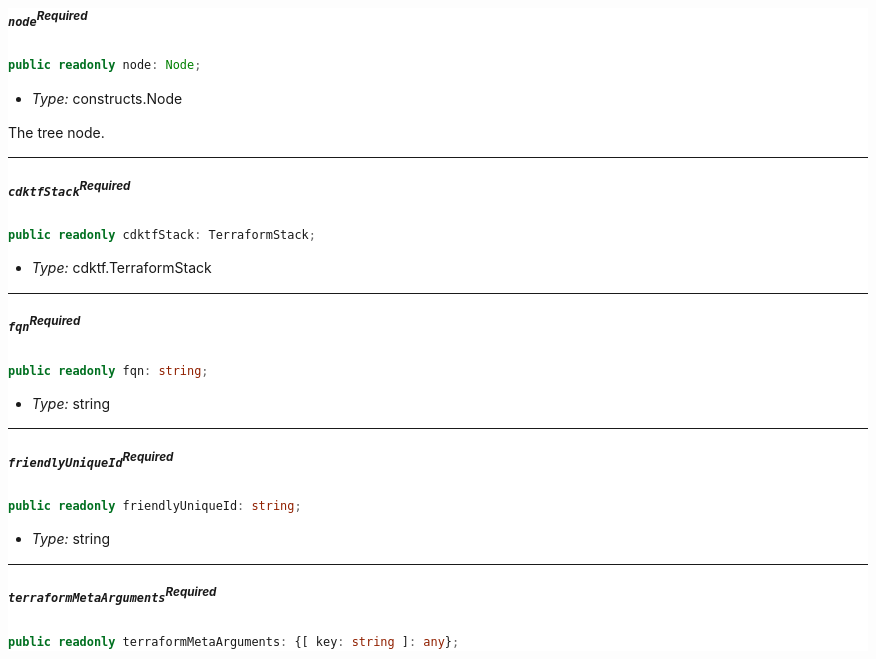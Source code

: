 
##### `node`<sup>Required</sup> <a name="node" id="@ithings/cdktf-provider-openstack.dnsTransferAcceptV2.DnsTransferAcceptV2.property.node"></a>

```typescript
public readonly node: Node;
```

- *Type:* constructs.Node

The tree node.

---

##### `cdktfStack`<sup>Required</sup> <a name="cdktfStack" id="@ithings/cdktf-provider-openstack.dnsTransferAcceptV2.DnsTransferAcceptV2.property.cdktfStack"></a>

```typescript
public readonly cdktfStack: TerraformStack;
```

- *Type:* cdktf.TerraformStack

---

##### `fqn`<sup>Required</sup> <a name="fqn" id="@ithings/cdktf-provider-openstack.dnsTransferAcceptV2.DnsTransferAcceptV2.property.fqn"></a>

```typescript
public readonly fqn: string;
```

- *Type:* string

---

##### `friendlyUniqueId`<sup>Required</sup> <a name="friendlyUniqueId" id="@ithings/cdktf-provider-openstack.dnsTransferAcceptV2.DnsTransferAcceptV2.property.friendlyUniqueId"></a>

```typescript
public readonly friendlyUniqueId: string;
```

- *Type:* string

---

##### `terraformMetaArguments`<sup>Required</sup> <a name="terraformMetaArguments" id="@ithings/cdktf-provider-openstack.dnsTransferAcceptV2.DnsTransferAcceptV2.property.terraformMetaArguments"></a>

```typescript
public readonly terraformMetaArguments: {[ key: string ]: any};
```
